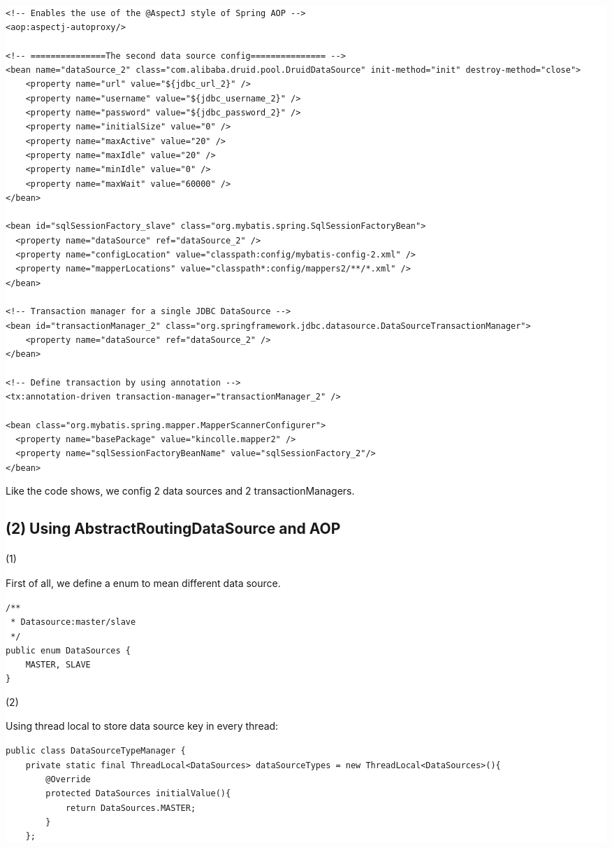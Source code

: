     <!-- Enables the use of the @AspectJ style of Spring AOP -->
    <aop:aspectj-autoproxy/>
    
    <!-- ===============The second data source config=============== -->
    <bean name="dataSource_2" class="com.alibaba.druid.pool.DruidDataSource" init-method="init" destroy-method="close">
        <property name="url" value="${jdbc_url_2}" />
        <property name="username" value="${jdbc_username_2}" />
        <property name="password" value="${jdbc_password_2}" />
        <property name="initialSize" value="0" />
        <property name="maxActive" value="20" />
        <property name="maxIdle" value="20" />
        <property name="minIdle" value="0" />
        <property name="maxWait" value="60000" />
    </bean>
    
    <bean id="sqlSessionFactory_slave" class="org.mybatis.spring.SqlSessionFactoryBean">
      <property name="dataSource" ref="dataSource_2" />
      <property name="configLocation" value="classpath:config/mybatis-config-2.xml" />
      <property name="mapperLocations" value="classpath*:config/mappers2/**/*.xml" />
    </bean>
    
    <!-- Transaction manager for a single JDBC DataSource -->
    <bean id="transactionManager_2" class="org.springframework.jdbc.datasource.DataSourceTransactionManager">
        <property name="dataSource" ref="dataSource_2" />
    </bean>
    
    <!-- Define transaction by using annotation -->
    <tx:annotation-driven transaction-manager="transactionManager_2" /> 
    
    <bean class="org.mybatis.spring.mapper.MapperScannerConfigurer">
      <property name="basePackage" value="kincolle.mapper2" />
      <property name="sqlSessionFactoryBeanName" value="sqlSessionFactory_2"/>
    </bean>

Like the code shows, we config 2 data sources and 2 transactionManagers.

## (2) Using AbstractRoutingDataSource and AOP

(1)

First of all, we define a enum to mean different data source.

	/**
	 * Datasource:master/slave
	 */
	public enum DataSources {
	    MASTER, SLAVE
	}

(2)

Using thread local to store data source key in every thread:

	public class DataSourceTypeManager {
	    private static final ThreadLocal<DataSources> dataSourceTypes = new ThreadLocal<DataSources>(){
	        @Override
	        protected DataSources initialValue(){
	            return DataSources.MASTER;
	        }
	    };
	    